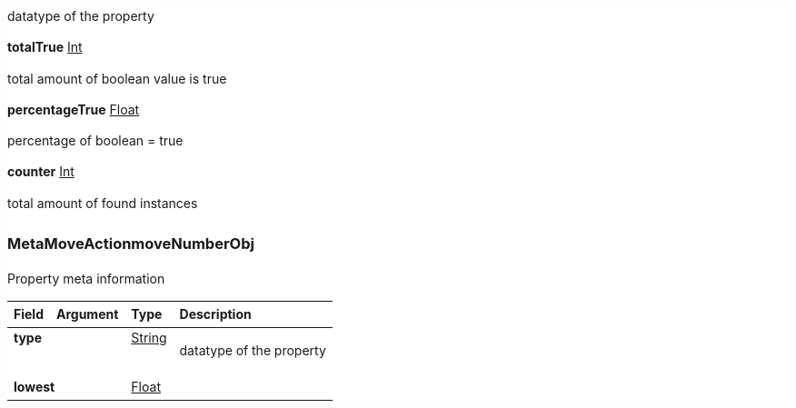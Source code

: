 datatype of the property

</td>
</tr>
<tr>
<td colspan="2" valign="top"><strong>totalTrue</strong></td>
<td valign="top"><a href="#int">Int</a></td>
<td>

total amount of boolean value is true

</td>
</tr>
<tr>
<td colspan="2" valign="top"><strong>percentageTrue</strong></td>
<td valign="top"><a href="#float">Float</a></td>
<td>

percentage of boolean = true

</td>
</tr>
<tr>
<td colspan="2" valign="top"><strong>counter</strong></td>
<td valign="top"><a href="#int">Int</a></td>
<td>

total amount of found instances

</td>
</tr>
</tbody>
</table>

### MetaMoveActionmoveNumberObj

Property meta information

<table>
<thead>
<tr>
<th align="left">Field</th>
<th align="right">Argument</th>
<th align="left">Type</th>
<th align="left">Description</th>
</tr>
</thead>
<tbody>
<tr>
<td colspan="2" valign="top"><strong>type</strong></td>
<td valign="top"><a href="#string">String</a></td>
<td>

datatype of the property

</td>
</tr>
<tr>
<td colspan="2" valign="top"><strong>lowest</strong></td>
<td valign="top"><a href="#float">Float</a></td>
<td>
